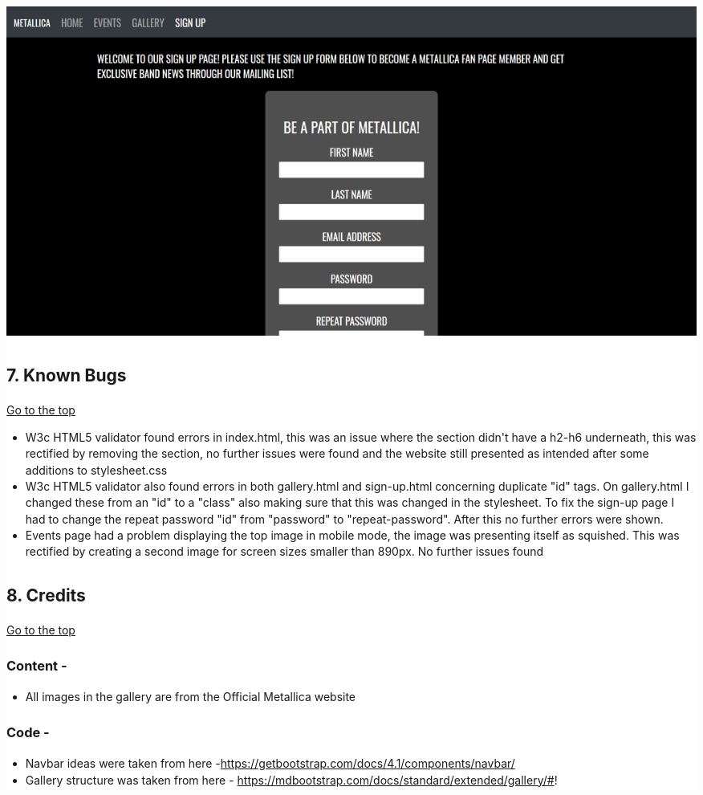 [![index.html-web](assets/readme-images/sign-up-page-ui.png)](assets/readme-images/sign-up-page-ui.png)

## 7. Known Bugs

[Go to the top](#table-of-contents)

* W3c HTML5 validator found errors in index.html, this was an issue where the section didn't have a h2-h6 underneath, this was rectified by removing the section, no further issues were found and the website still presented as intended after some additions to stylesheet.css
* W3c HTML5 validator also found errors in both gallery.html and sign-up.html concerning duplicate "id" tags. On gallery.html I changed these from an "id" to a "class" also making sure that this was changed in the stylesheet. To fix the sign-up page I had to change the repeat password "id" from "password" to "repeat-password". After this no further errors were shown.
* Events page had a problem displaying the top image in mobile mode, the image was presenting itself as squished. This was rectified by creating a second image for screen sizes smaller than 890px. No further issues found

## 8. Credits

[Go to the top](#table-of-contents)

### Content -
* All images in the gallery are from the Official Metallica website

### Code -
* Navbar ideas were taken from here -https://getbootstrap.com/docs/4.1/components/navbar/
* Gallery structure was taken from here - https://mdbootstrap.com/docs/standard/extended/gallery/#!

